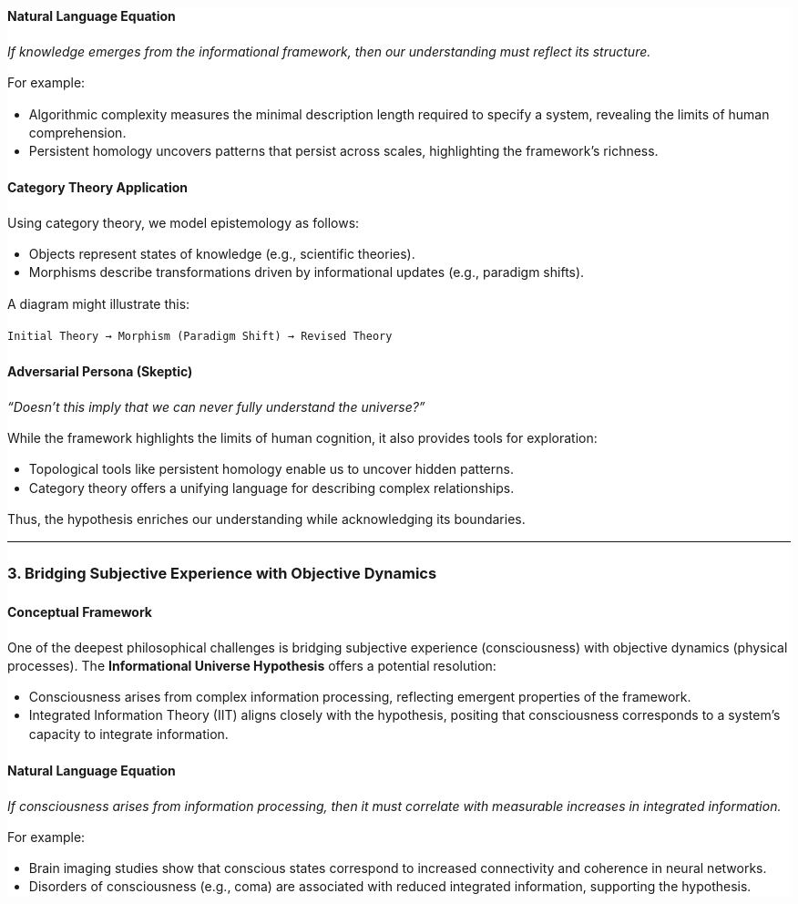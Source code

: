 #### **Natural Language Equation**

*If knowledge emerges from the informational framework, then our understanding must reflect its structure.*

For example:
- Algorithmic complexity measures the minimal description length required to specify a system, revealing the limits of human comprehension.
- Persistent homology uncovers patterns that persist across scales, highlighting the framework’s richness.

#### **Category Theory Application**

Using category theory, we model epistemology as follows:
- Objects represent states of knowledge (e.g., scientific theories).
- Morphisms describe transformations driven by informational updates (e.g., paradigm shifts).

A diagram might illustrate this:

```
Initial Theory → Morphism (Paradigm Shift) → Revised Theory
```

#### **Adversarial Persona (Skeptic)**

*“Doesn’t this imply that we can never fully understand the universe?”*

While the framework highlights the limits of human cognition, it also provides tools for exploration:
- Topological tools like persistent homology enable us to uncover hidden patterns.
- Category theory offers a unifying language for describing complex relationships.

Thus, the hypothesis enriches our understanding while acknowledging its boundaries.

---

### **3. Bridging Subjective Experience with Objective Dynamics**

#### **Conceptual Framework**

One of the deepest philosophical challenges is bridging subjective experience (consciousness) with objective dynamics (physical processes). The **Informational Universe Hypothesis** offers a potential resolution:
- Consciousness arises from complex information processing, reflecting emergent properties of the framework.
- Integrated Information Theory (IIT) aligns closely with the hypothesis, positing that consciousness corresponds to a system’s capacity to integrate information.

#### **Natural Language Equation**

*If consciousness arises from information processing, then it must correlate with measurable increases in integrated information.*

For example:
- Brain imaging studies show that conscious states correspond to increased connectivity and coherence in neural networks.
- Disorders of consciousness (e.g., coma) are associated with reduced integrated information, supporting the hypothesis.
